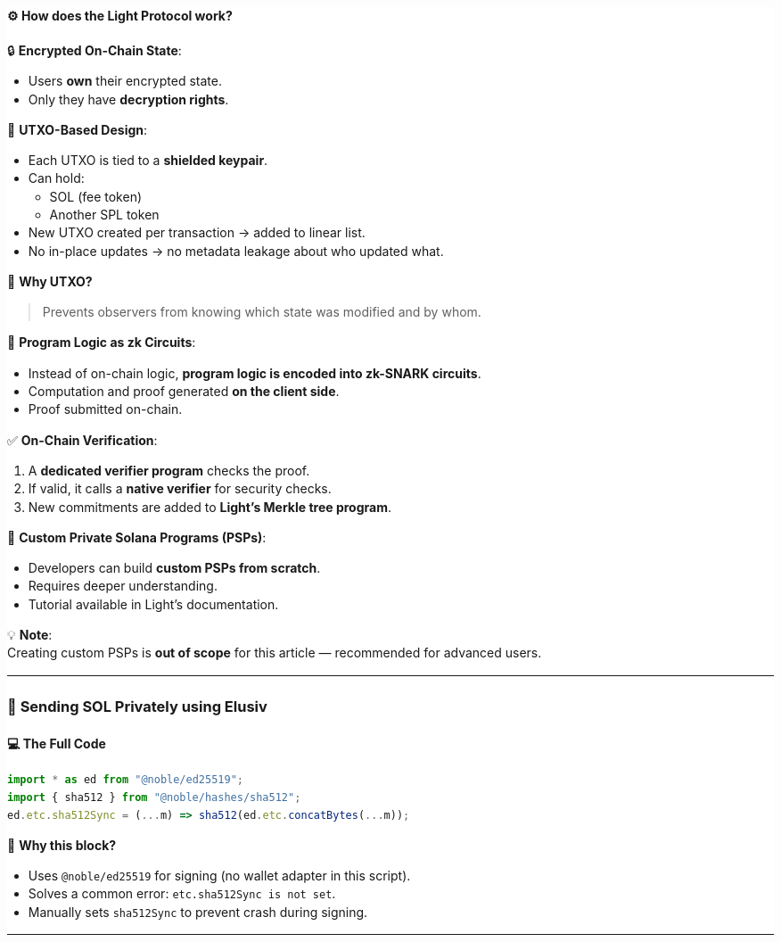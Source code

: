 
#### ⚙️ **How does the Light Protocol work?**

🔒 **Encrypted On-Chain State**:

- Users **own** their encrypted state.
- Only they have **decryption rights**.

🧩 **UTXO-Based Design**:

- Each UTXO is tied to a **shielded keypair**.
- Can hold:
  - SOL (fee token)
  - Another SPL token
- New UTXO created per transaction → added to linear list.
- No in-place updates → no metadata leakage about who updated what.

🧠 **Why UTXO?**  
> Prevents observers from knowing which state was modified and by whom.

🧮 **Program Logic as zk Circuits**:

- Instead of on-chain logic, **program logic is encoded into zk-SNARK circuits**.
- Computation and proof generated **on the client side**.
- Proof submitted on-chain.

✅ **On-Chain Verification**:

1. A **dedicated verifier program** checks the proof.
2. If valid, it calls a **native verifier** for security checks.
3. New commitments are added to **Light’s Merkle tree program**.

🧰 **Custom Private Solana Programs (PSPs)**:

- Developers can build **custom PSPs from scratch**.
- Requires deeper understanding.
- Tutorial available in Light’s documentation.

💡 **Note**:  
Creating custom PSPs is **out of scope** for this article — recommended for advanced users.

---

### 🧪 **Sending SOL Privately using Elusiv**

#### 💻 **The Full Code**

```ts
import * as ed from "@noble/ed25519";
import { sha512 } from "@noble/hashes/sha512";
ed.etc.sha512Sync = (...m) => sha512(ed.etc.concatBytes(...m));
```

🔐 **Why this block?**  
- Uses `@noble/ed25519` for signing (no wallet adapter in this script).
- Solves a common error: `etc.sha512Sync is not set`.
- Manually sets `sha512Sync` to prevent crash during signing.

---